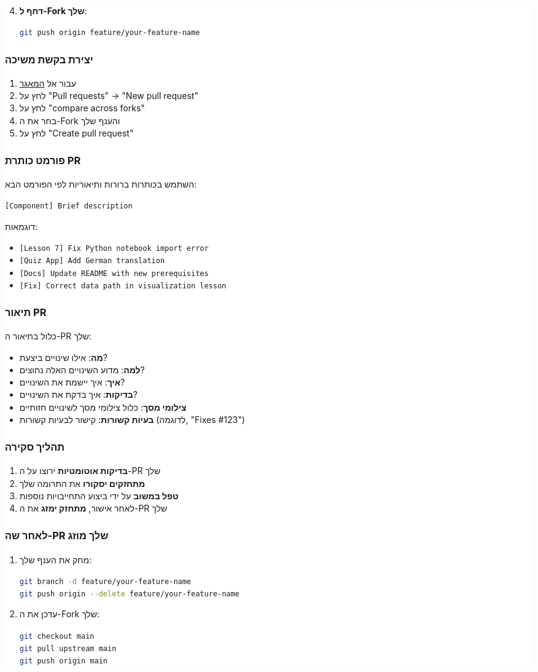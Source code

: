 4. **דחף ל-Fork שלך**:  
   ```bash
   git push origin feature/your-feature-name
   ```
  

### יצירת בקשת משיכה

1. עבור אל [המאגר](https://github.com/microsoft/Data-Science-For-Beginners)  
2. לחץ על "Pull requests" → "New pull request"  
3. לחץ על "compare across forks"  
4. בחר את ה-Fork והענף שלך  
5. לחץ על "Create pull request"  

### פורמט כותרת PR

השתמש בכותרות ברורות ותיאוריות לפי הפורמט הבא:  
```
[Component] Brief description
```
  
דוגמאות:  
- `[Lesson 7] Fix Python notebook import error`  
- `[Quiz App] Add German translation`  
- `[Docs] Update README with new prerequisites`  
- `[Fix] Correct data path in visualization lesson`  

### תיאור PR

כלול בתיאור ה-PR שלך:  

- **מה**: אילו שינויים ביצעת?  
- **למה**: מדוע השינויים האלה נחוצים?  
- **איך**: איך יישמת את השינויים?  
- **בדיקות**: איך בדקת את השינויים?  
- **צילומי מסך**: כלול צילומי מסך לשינויים חזותיים  
- **בעיות קשורות**: קישור לבעיות קשורות (לדוגמה, "Fixes #123")  

### תהליך סקירה

1. **בדיקות אוטומטיות** ירוצו על ה-PR שלך  
2. **מתחזקים יסקורו** את התרומה שלך  
3. **טפל במשוב** על ידי ביצוע התחייבויות נוספות  
4. לאחר אישור, **מתחזק ימזג** את ה-PR שלך  

### לאחר שה-PR שלך מוזג

1. מחק את הענף שלך:  
   ```bash
   git branch -d feature/your-feature-name
   git push origin --delete feature/your-feature-name
   ```
  
2. עדכן את ה-Fork שלך:  
   ```bash
   git checkout main
   git pull upstream main
   git push origin main
   ```
  